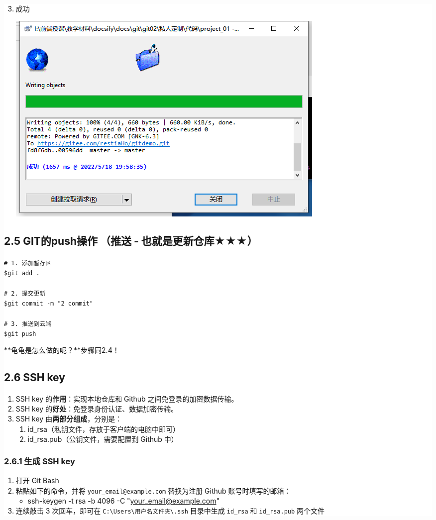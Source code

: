 3. 成功

   ![image-20220518195845821](images/image-20220518195845821.png)

## 2.5 GIT的push操作 （推送 - 也就是更新仓库★★★）

```
# 1. 添加暂存区
$git add .

# 2. 提交更新
$git commit -m "2 commit"

# 3. 推送到云端
$git push
```



**龟龟是怎么做的呢？**步骤同2.4！

## 2.6  SSH key

1. SSH key 的**作用**：实现本地仓库和 Github 之间免登录的加密数据传输。
2. SSH key 的**好处**：免登录身份认证、数据加密传输。
3. SSH key 由**两部分组成**，分别是：
   1. id_rsa（私钥文件，存放于客户端的电脑中即可）
   2. id_rsa.pub（公钥文件，需要配置到 Github 中）

### 2.6.1  生成 SSH key

1. 打开 Git Bash
2. 粘贴如下的命令，并将 `your_email@example.com` 替换为注册 Github 账号时填写的邮箱：
   - ssh-keygen -t rsa -b 4096 -C "your_email@example.com" 
3. 连续敲击 3 次回车，即可在 `C:\Users\用户名文件夹\.ssh` 目录中生成 `id_rsa` 和 `id_rsa.pub` 两个文件
